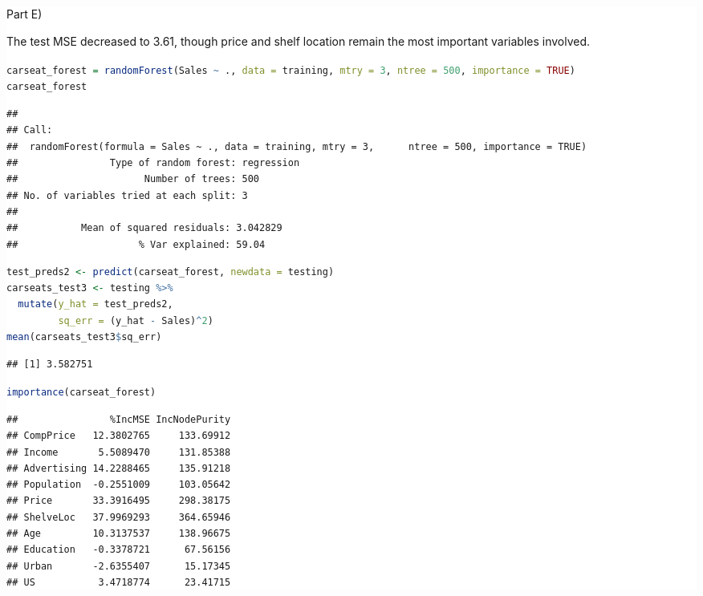 Part E)

The test MSE decreased to 3.61, though price and shelf location remain the most important variables involved.

``` r
carseat_forest = randomForest(Sales ~ ., data = training, mtry = 3, ntree = 500, importance = TRUE)
carseat_forest
```

    ## 
    ## Call:
    ##  randomForest(formula = Sales ~ ., data = training, mtry = 3,      ntree = 500, importance = TRUE) 
    ##                Type of random forest: regression
    ##                      Number of trees: 500
    ## No. of variables tried at each split: 3
    ## 
    ##           Mean of squared residuals: 3.042829
    ##                     % Var explained: 59.04

``` r
test_preds2 <- predict(carseat_forest, newdata = testing)
carseats_test3 <- testing %>%
  mutate(y_hat = test_preds2,
         sq_err = (y_hat - Sales)^2)
mean(carseats_test3$sq_err)
```

    ## [1] 3.582751

``` r
importance(carseat_forest)
```

    ##                %IncMSE IncNodePurity
    ## CompPrice   12.3802765     133.69912
    ## Income       5.5089470     131.85388
    ## Advertising 14.2288465     135.91218
    ## Population  -0.2551009     103.05642
    ## Price       33.3916495     298.38175
    ## ShelveLoc   37.9969293     364.65946
    ## Age         10.3137537     138.96675
    ## Education   -0.3378721      67.56156
    ## Urban       -2.6355407      15.17345
    ## US           3.4718774      23.41715
